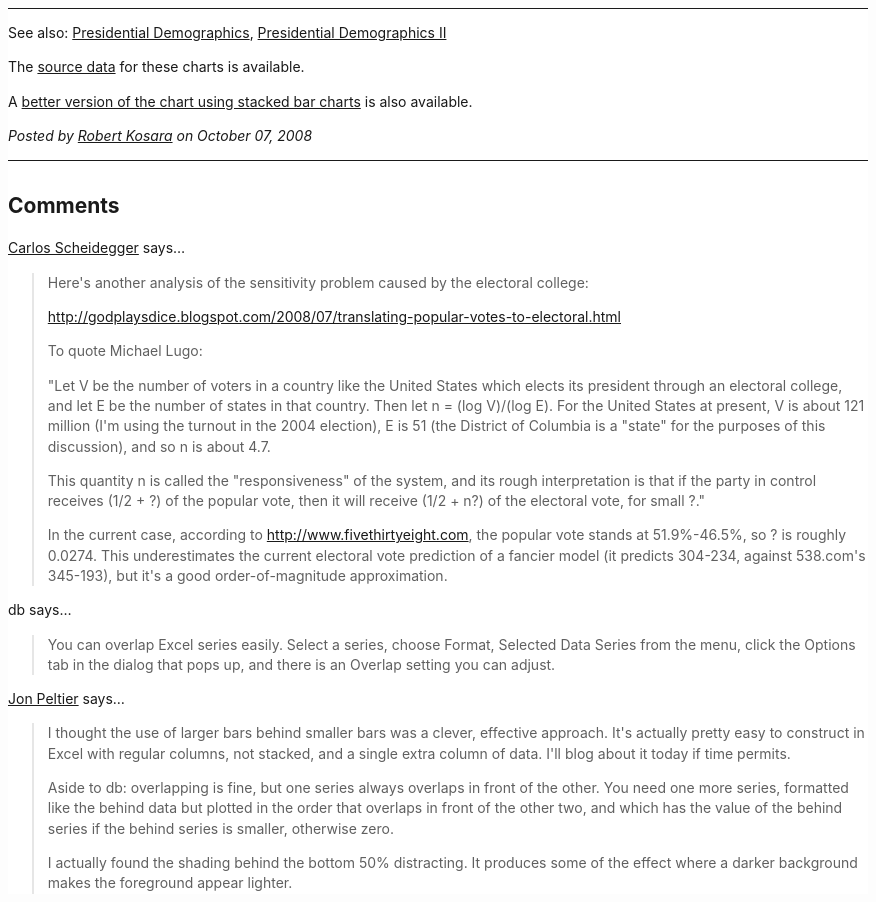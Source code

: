 <hr />
See also: <a href="http://eagereyes.org/Applications/PresidentialDemographics.html">Presidential Demographics</a>, <a href="http://eagereyes.org/applications/PresidentialDemographicsII.html">Presidential Demographics II</a>

The <a href="https://media.eagereyes.org/media/2008/popular-electoral-data.zip">source data</a> for these charts is available.

A <a href="http://eagereyes.org/blog/2008/popular-vs-electoral-votes-using-stacked-bar-charts.html">better version of the chart using stacked bar charts</a> is also available.


_Posted by <a href="/about">Robert Kosara</a> on October 07, 2008_


<aside class="comments">

---
## Comments

<a href="http://carlosscheidegger.wordpress.com" rel="nofollow noopener" target="_blank">Carlos Scheidegger</a> says…
>	Here's another analysis of the sensitivity problem caused by the electoral college:
>	
>	http://godplaysdice.blogspot.com/2008/07/translating-popular-votes-to-electoral.html
>	
>	To quote Michael Lugo:
>	
>	"Let V be the number of voters in a country like the United States which elects its president through an electoral college, and let E be the number of states in that country. Then let n = (log V)/(log E). For the United States at present, V is about 121 million (I'm using the turnout in the 2004 election), E is 51 (the District of Columbia is a "state" for the purposes of this discussion), and so n is about 4.7.
>	
>	This quantity n is called the "responsiveness" of the system, and its rough interpretation is that if the party in control receives (1/2 + ?) of the popular vote, then it will receive (1/2 + n?) of the electoral vote, for small ?."
>	
>	In the current case, according to http://www.fivethirtyeight.com, the popular vote stands at 51.9%-46.5%, so ? is roughly 0.0274. This underestimates the current electoral vote prediction of a fancier model (it predicts 304-234, against 538.com's 345-193), but it's a good order-of-magnitude approximation.

db says…
>	You can overlap Excel series easily. Select a series, choose Format, Selected Data Series from the menu, click the Options tab in the dialog that pops up, and there is an Overlap setting you can adjust.

<a href="http://PeltierTech.com/WordPress/" rel="nofollow noopener" target="_blank">Jon Peltier</a> says…
>	I thought the use of larger bars behind smaller bars was a clever, effective approach. It's actually pretty easy to construct in Excel with regular columns, not stacked, and a single extra column of data. I'll blog about it today if time permits.
>	
>	Aside to db: overlapping is fine, but one series always overlaps in front of the other. You need one more series, formatted like the behind data but plotted in the order that overlaps in front of the other two, and which has the value of the behind series if the behind series is smaller, otherwise zero.
>	
>	I actually found the shading behind the bottom 50% distracting. It produces some of the effect where a darker background makes the foreground appear lighter.
